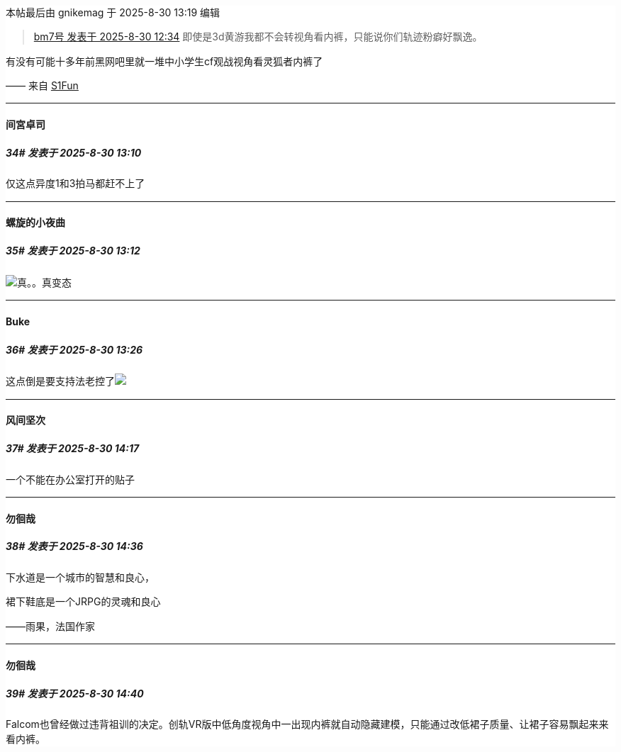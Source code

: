  本帖最后由 gnikemag 于 2025-8-30 13:19 编辑 
<blockquote><a href="httphttps://stage1st.com/2b/forum.php?mod=redirect&amp;goto=findpost&amp;pid=68342713&amp;ptid=2260415" target="_blank">bm7号 发表于 2025-8-30 12:34</a>
即使是3d黄游我都不会转视角看内裤，只能说你们轨迹粉癖好飘逸。</blockquote>
有没有可能十多年前黑网吧里就一堆中小学生cf观战视角看灵狐者内裤了

—— 来自 [S1Fun](https://s1fun.koalcat.com)

*****

####  间宮卓司  
##### 34#       发表于 2025-8-30 13:10

仅这点异度1和3拍马都赶不上了

*****

####  螺旋的小夜曲  
##### 35#       发表于 2025-8-30 13:12

<img src="https://static.stage1st.com/image/smiley/face2017/143.png" referrerpolicy="no-referrer">真。。真变态

*****

####  Buke  
##### 36#       发表于 2025-8-30 13:26

这点倒是要支持法老控了<img src="https://static.stage1st.com/image/smiley/face2017/040.png" referrerpolicy="no-referrer">

*****

####  风间坚次  
##### 37#       发表于 2025-8-30 14:17

一个不能在办公室打开的贴子

*****

####  勿徊哉  
##### 38#       发表于 2025-8-30 14:36

下水道是一个城市的智慧和良心，

裙下鞋底是一个JRPG的灵魂和良心

——雨果，法国作家

*****

####  勿徊哉  
##### 39#       发表于 2025-8-30 14:40

Falcom也曾经做过违背祖训的决定。创轨VR版中低角度视角中一出现内裤就自动隐藏建模，只能通过改低裙子质量、让裙子容易飘起来来看内裤。
